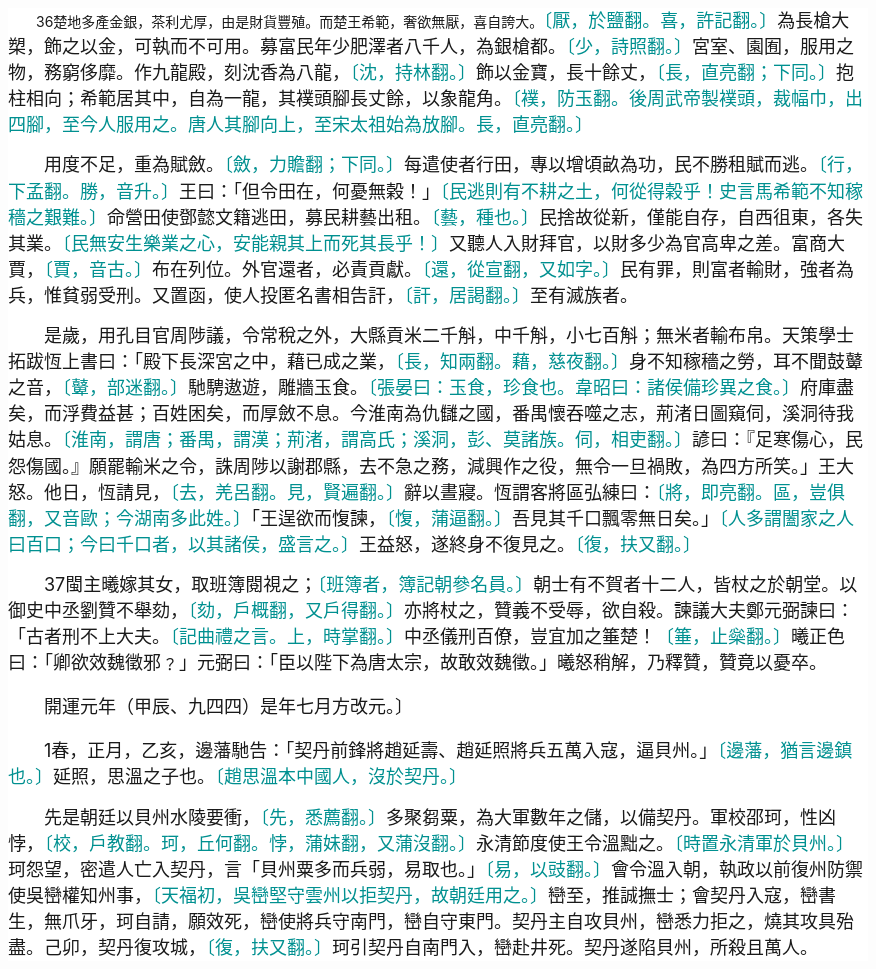  　　36楚地多產金銀，茶利尤厚，由是財貨豐殖。而楚王希範，奢欲無厭，喜自誇大。</font><font size=4px color="#009090"><font size=4px>〔厭，於鹽翻。喜，許記翻。〕</font></font><font size=4px>為長槍大槊，飾之以金，可執而不可用。募富民年少肥澤者八千人，為銀槍都。</font><font size=4px color="#009090"><font size=4px>〔少，詩照翻。〕</font></font><font size=4px>宮室、園囿，服用之物，務窮侈靡。作九龍殿，刻沈香為八龍，</font><font size=4px color="#009090"><font size=4px>〔沈，持林翻。〕</font></font><font size=4px>飾以金寶，長十餘丈，</font><font size=4px color="#009090"><font size=4px>〔長，直亮翻；下同。〕</font></font><font size=4px>抱柱相向；希範居其中，自為一龍，其襆頭腳長丈餘，以象龍角。</font><font size=4px color="#009090"><font size=4px>〔襆，防玉翻。後周武帝製襆頭，裁幅巾，出四腳，至今人服用之。唐人其腳向上，至宋太祖始為放腳。長，直亮翻。〕</font></font><font size=4px>

 　　用度不足，重為賦斂。</font><font size=4px color="#009090"><font size=4px>〔斂，力贍翻；下同。〕</font></font><font size=4px>每遣使者行田，專以增頃畝為功，民不勝租賦而逃。</font><font size=4px color="#009090"><font size=4px>〔行，下孟翻。勝，音升。〕</font></font><font size=4px>王曰：「但令田在，何憂無榖！」</font><font size=4px color="#009090"><font size=4px>〔民逃則有不耕之土，何從得榖乎！史言馬希範不知稼穡之艱難。〕</font></font><font size=4px>命營田使鄧懿文籍逃田，募民耕藝出租。</font><font size=4px color="#009090"><font size=4px>〔藝，種也。〕</font></font><font size=4px>民捨故從新，僅能自存，自西徂東，各失其業。</font><font size=4px color="#009090"><font size=4px>〔民無安生樂業之心，安能親其上而死其長乎！〕</font></font><font size=4px>又聽人入財拜官，以財多少為官高卑之差。富商大賈，</font><font size=4px color="#009090"><font size=4px>〔賈，音古。〕</font></font><font size=4px>布在列位。外官還者，必責貢獻。</font><font size=4px color="#009090"><font size=4px>〔還，從宣翻，又如字。〕</font></font><font size=4px>民有罪，則富者輸財，強者為兵，惟貧弱受刑。又置函，使人投匿名書相告訐，</font><font size=4px color="#009090"><font size=4px>〔訐，居謁翻。〕</font></font><font size=4px>至有滅族者。

 　　是歲，用孔目官周陟議，令常稅之外，大縣貢米二千斛，中千斛，小七百斛；無米者輸布帛。天策學士拓跋恆上書曰：「殿下長深宮之中，藉已成之業，</font><font size=4px color="#009090"><font size=4px>〔長，知兩翻。藉，慈夜翻。〕</font></font><font size=4px>身不知稼穡之勞，耳不聞鼓鼙之音，</font><font size=4px color="#009090"><font size=4px>〔鼙，部迷翻。〕</font></font><font size=4px>馳騁遨遊，雕牆玉食。</font><font size=4px color="#009090"><font size=4px>〔張晏曰：玉食，珍食也。韋昭曰：諸侯備珍異之食。〕</font></font><font size=4px>府庫盡矣，而浮費益甚；百姓困矣，而厚斂不息。今淮南為仇讎之國，番禺懷吞噬之志，荊渚日圖窺伺，溪洞待我姑息。</font><font size=4px color="#009090"><font size=4px>〔淮南，謂唐；番禺，謂漢；荊渚，謂高氏；溪洞，彭、莫諸族。伺，相吏翻。〕</font></font><font size=4px>諺曰：『足寒傷心，民怨傷國。』願罷輸米之令，誅周陟以謝郡縣，去不急之務，減興作之役，無令一旦禍敗，為四方所笑。」王大怒。他日，恆請見，</font><font size=4px color="#009090"><font size=4px>〔去，羌呂翻。見，賢遍翻。〕</font></font><font size=4px>辭以晝寢。恆謂客將區弘練曰：</font><font size=4px color="#009090"><font size=4px>〔將，即亮翻。區，豈俱翻，又音歐；今湖南多此姓。〕</font></font><font size=4px>「王逞欲而愎諫，</font><font size=4px color="#009090"><font size=4px>〔愎，蒲逼翻。〕</font></font><font size=4px>吾見其千口飄零無日矣。」</font><font size=4px color="#009090"><font size=4px>〔人多謂闔家之人曰百口；今曰千口者，以其諸侯，盛言之。〕</font></font><font size=4px>王益怒，遂終身不復見之。</font><font size=4px color="#009090"><font size=4px>〔復，扶又翻。〕</font></font><font size=4px>

 　　37閩主曦嫁其女，取班簿閱視之；</font><font size=4px color="#009090"><font size=4px>〔班簿者，簿記朝參名員。〕</font></font><font size=4px>朝士有不賀者十二人，皆杖之於朝堂。以御史中丞劉贊不舉劾，</font><font size=4px color="#009090"><font size=4px>〔劾，戶概翻，又戶得翻。〕</font></font><font size=4px>亦將杖之，贊義不受辱，欲自殺。諫議大夫鄭元弼諫曰：「古者刑不上大夫。</font><font size=4px color="#009090"><font size=4px>〔記曲禮之言。上，時掌翻。〕</font></font><font size=4px>中丞儀刑百僚，豈宜加之箠楚！</font><font size=4px color="#009090"><font size=4px>〔箠，止橤翻。〕</font></font><font size=4px>曦正色曰：「卿欲效魏徵邪﹖」元弼曰：「臣以陛下為唐太宗，故敢效魏徵。」曦怒稍解，乃釋贊，贊竟以憂卒。

 　　開運元年（甲辰、九四四）是年七月方改元。〕

 　　1春，正月，乙亥，邊藩馳告：「契丹前鋒將趙延壽、趙延照將兵五萬入寇，逼貝州。」</font><font size=4px color="#009090"><font size=4px>〔邊藩，猶言邊鎮也。〕</font></font><font size=4px>延照，思溫之子也。</font><font size=4px color="#009090"><font size=4px>〔趙思溫本中國人，沒於契丹。〕</font></font><font size=4px>

 　　先是朝廷以貝州水陵要衝，</font><font size=4px color="#009090"><font size=4px>〔先，悉薦翻。〕</font></font><font size=4px>多聚芻粟，為大軍數年之儲，以備契丹。軍校邵珂，性凶悖，</font><font size=4px color="#009090"><font size=4px>〔校，戶教翻。珂，丘何翻。悖，蒲妹翻，又蒲沒翻。〕</font></font><font size=4px>永清節度使王令溫黜之。</font><font size=4px color="#009090"><font size=4px>〔時置永清軍於貝州。〕</font></font><font size=4px>珂怨望，密遣人亡入契丹，言「貝州粟多而兵弱，易取也。」</font><font size=4px color="#009090"><font size=4px>〔易，以豉翻。〕</font></font><font size=4px>會令溫入朝，執政以前復州防禦使吳巒權知州事，</font><font size=4px color="#009090"><font size=4px>〔天福初，吳巒堅守雲州以拒契丹，故朝廷用之。〕</font></font><font size=4px>巒至，推誠撫士；會契丹入寇，巒書生，無爪牙，珂自請，願效死，巒使將兵守南門，巒自守東門。契丹主自攻貝州，巒悉力拒之，燒其攻具殆盡。己卯，契丹復攻城，</font><font size=4px color="#009090"><font size=4px>〔復，扶又翻。〕</font></font><font size=4px>珂引契丹自南門入，巒赴井死。契丹遂陷貝州，所殺且萬人。
